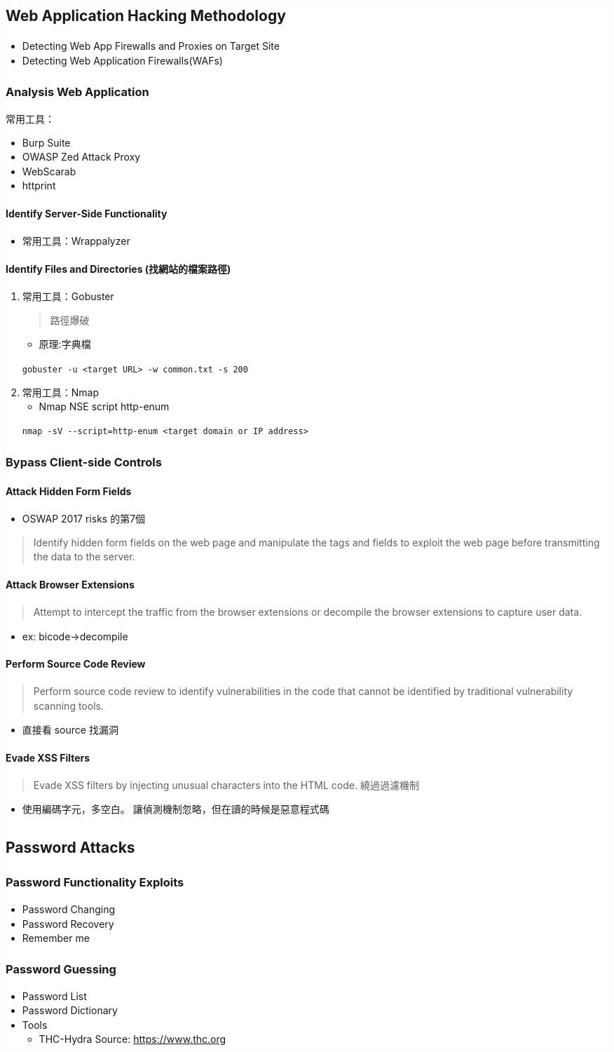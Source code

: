 ## Web Application Hacking Methodology
- Detecting Web App Firewalls and Proxies on Target Site
- Detecting Web Application Firewalls(WAFs)


### Analysis Web Application
常用工具：
- Burp Suite
- OWASP Zed Attack Proxy
- WebScarab
- httprint
#### Identify Server-Side Functionality
- 常用工具：Wrappalyzer

#### Identify Files and Directories (找網站的檔案路徑)
1. 常用工具：Gobuster
    > 路徑爆破
    - 原理:字典檔
    ```shell=
    gobuster -u <target URL> -w common.txt -s 200
    ```
3. 常用工具：Nmap
    - Nmap NSE script http-enum
    ```shell=
    nmap -sV --script=http-enum <target domain or IP address>
    ```

### Bypass Client-side Controls
#### Attack Hidden Form Fields
- OSWAP 2017 risks 的第7個
>  Identify hidden form fields on the web page and manipulate the tags and fields to exploit the web page before transmitting the data to the server.
#### Attack Browser Extensions
>  Attempt to intercept the traffic from the browser extensions or decompile the browser extensions to capture user data.
- ex: bicode->decompile
#### Perform Source Code Review
>  Perform source code review to identify vulnerabilities in the code that cannot be identified by traditional vulnerability scanning tools.
- 直接看 source 找漏洞
#### Evade XSS Filters
> Evade XSS filters by injecting unusual characters into the HTML code.
> 繞過過濾機制
-  使用編碼字元，多空白。 讓偵測機制忽略，但在讀的時候是惡意程式碼

## Password Attacks
### Password Functionality Exploits
- Password Changing
- Password Recovery
- Remember me
### Password Guessing
- Password List 
- Password Dictionary
- Tools 
    - THC-Hydra Source: https://www.thc.org
